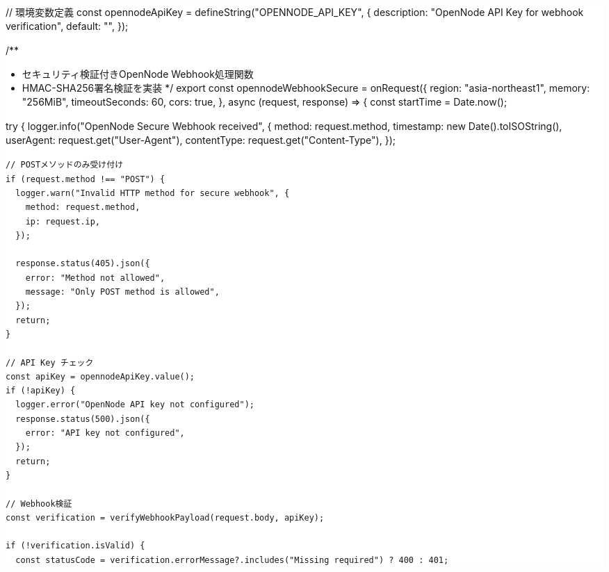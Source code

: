 // 環境変数定義
const opennodeApiKey = defineString("OPENNODE_API_KEY", {
  description: "OpenNode API Key for webhook verification",
  default: "",
});

/**
 * セキュリティ検証付きOpenNode Webhook処理関数
 * HMAC-SHA256署名検証を実装
 */
export const opennodeWebhookSecure = onRequest({
  region: "asia-northeast1",
  memory: "256MiB",
  timeoutSeconds: 60,
  cors: true,
}, async (request, response) => {
  const startTime = Date.now();

  try {
    logger.info("OpenNode Secure Webhook received", {
      method: request.method,
      timestamp: new Date().toISOString(),
      userAgent: request.get("User-Agent"),
      contentType: request.get("Content-Type"),
    });

    // POSTメソッドのみ受け付け
    if (request.method !== "POST") {
      logger.warn("Invalid HTTP method for secure webhook", {
        method: request.method,
        ip: request.ip,
      });

      response.status(405).json({
        error: "Method not allowed",
        message: "Only POST method is allowed",
      });
      return;
    }

    // API Key チェック
    const apiKey = opennodeApiKey.value();
    if (!apiKey) {
      logger.error("OpenNode API key not configured");
      response.status(500).json({
        error: "API key not configured",
      });
      return;
    }

    // Webhook検証
    const verification = verifyWebhookPayload(request.body, apiKey);

    if (!verification.isValid) {
      const statusCode = verification.errorMessage?.includes("Missing required") ? 400 : 401;
      